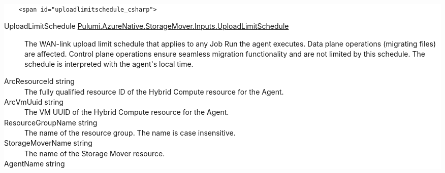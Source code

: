         <span id="uploadlimitschedule_csharp">
<a data-swiftype-name="resource-property" data-swiftype-type="text" href="#uploadlimitschedule_csharp" style="color: inherit; text-decoration: inherit;">Upload<wbr>Limit<wbr>Schedule</a>
</span>
        <span class="property-indicator"></span>
        <span class="property-type"><a href="#uploadlimitschedule">Pulumi.<wbr>Azure<wbr>Native.<wbr>Storage<wbr>Mover.<wbr>Inputs.<wbr>Upload<wbr>Limit<wbr>Schedule</a></span>
    </dt>
    <dd>The WAN-link upload limit schedule that applies to any Job Run the agent executes. Data plane operations (migrating files) are affected. Control plane operations ensure seamless migration functionality and are not limited by this schedule. The schedule is interpreted with the agent's local time.</dd></dl>
</pulumi-choosable>
</div>

<div>
<pulumi-choosable type="language" values="go">
<dl class="resources-properties"><dt class="property-required property-replacement"
            title="Required">
        <span id="arcresourceid_go">
<a data-swiftype-name="resource-property" data-swiftype-type="text" href="#arcresourceid_go" style="color: inherit; text-decoration: inherit;">Arc<wbr>Resource<wbr>Id</a>
</span>
        <span class="property-indicator"></span>
        <span class="property-type">string</span>
    </dt>
    <dd>The fully qualified resource ID of the Hybrid Compute resource for the Agent.</dd><dt class="property-required property-replacement"
            title="Required">
        <span id="arcvmuuid_go">
<a data-swiftype-name="resource-property" data-swiftype-type="text" href="#arcvmuuid_go" style="color: inherit; text-decoration: inherit;">Arc<wbr>Vm<wbr>Uuid</a>
</span>
        <span class="property-indicator"></span>
        <span class="property-type">string</span>
    </dt>
    <dd>The VM UUID of the Hybrid Compute resource for the Agent.</dd><dt class="property-required property-replacement"
            title="Required">
        <span id="resourcegroupname_go">
<a data-swiftype-name="resource-property" data-swiftype-type="text" href="#resourcegroupname_go" style="color: inherit; text-decoration: inherit;">Resource<wbr>Group<wbr>Name</a>
</span>
        <span class="property-indicator"></span>
        <span class="property-type">string</span>
    </dt>
    <dd>The name of the resource group. The name is case insensitive.</dd><dt class="property-required property-replacement"
            title="Required">
        <span id="storagemovername_go">
<a data-swiftype-name="resource-property" data-swiftype-type="text" href="#storagemovername_go" style="color: inherit; text-decoration: inherit;">Storage<wbr>Mover<wbr>Name</a>
</span>
        <span class="property-indicator"></span>
        <span class="property-type">string</span>
    </dt>
    <dd>The name of the Storage Mover resource.</dd><dt class="property-optional property-replacement"
            title="Optional">
        <span id="agentname_go">
<a data-swiftype-name="resource-property" data-swiftype-type="text" href="#agentname_go" style="color: inherit; text-decoration: inherit;">Agent<wbr>Name</a>
</span>
        <span class="property-indicator"></span>
        <span class="property-type">string</span>